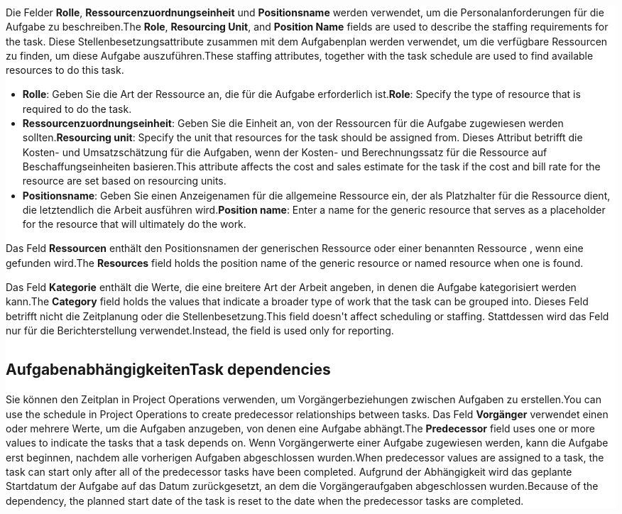 <span data-ttu-id="395c0-186">Die Felder **Rolle**, **Ressourcenzuordnungseinheit** und **Positionsname** werden verwendet, um die Personalanforderungen für die Aufgabe zu beschreiben.</span><span class="sxs-lookup"><span data-stu-id="395c0-186">The **Role**, **Resourcing Unit**, and **Position Name** fields are used to describe the staffing requirements for the task.</span></span> <span data-ttu-id="395c0-187">Diese Stellenbesetzungsattribute zusammen mit dem Aufgabenplan werden verwendet, um die verfügbare Ressourcen zu finden, um diese Aufgabe auszuführen.</span><span class="sxs-lookup"><span data-stu-id="395c0-187">These staffing attributes, together with the task schedule are used to find available resources to do this task.</span></span>

   - <span data-ttu-id="395c0-188">**Rolle**: Geben Sie die Art der Ressource an, die für die Aufgabe erforderlich ist.</span><span class="sxs-lookup"><span data-stu-id="395c0-188">**Role**: Specify the type of resource that is required to do the task.</span></span>
   - <span data-ttu-id="395c0-189">**Ressourcenzuordnungseinheit**: Geben Sie die Einheit an, von der Ressourcen für die Aufgabe zugewiesen werden sollten.</span><span class="sxs-lookup"><span data-stu-id="395c0-189">**Resourcing unit**: Specify the unit that resources for the task should be assigned from.</span></span> <span data-ttu-id="395c0-190">Dieses Attribut betrifft die Kosten- und Umsatzschätzung für die Aufgaben, wenn der Kosten- und Berechnungssatz für die Ressource auf Beschaffungseinheiten basieren.</span><span class="sxs-lookup"><span data-stu-id="395c0-190">This attribute affects the cost and sales estimate for the task if the cost and bill rate for the resource are set based on resourcing units.</span></span>
   - <span data-ttu-id="395c0-191">**Positionsname**: Geben Sie einen Anzeigenamen für die allgemeine Ressource ein, der als Platzhalter für die Ressource dient, die letztendlich die Arbeit ausführen wird.</span><span class="sxs-lookup"><span data-stu-id="395c0-191">**Position name**: Enter a name for the generic resource that serves as a placeholder for the resource that will ultimately do the work.</span></span>

<span data-ttu-id="395c0-192">Das Feld **Ressourcen** enthält den Positionsnamen der generischen Ressource oder einer benannten Ressource , wenn eine gefunden wird.</span><span class="sxs-lookup"><span data-stu-id="395c0-192">The **Resources** field holds the position name of the generic resource or named resource when one is found.</span></span>

<span data-ttu-id="395c0-193">Das Feld **Kategorie** enthält die Werte, die eine breitere Art der Arbeit angeben, in denen die Aufgabe kategorisiert werden kann.</span><span class="sxs-lookup"><span data-stu-id="395c0-193">The **Category** field holds the values that indicate a broader type of work that the task can be grouped into.</span></span> <span data-ttu-id="395c0-194">Dieses Feld betrifft nicht die Zeitplanung oder die Stellenbesetzung.</span><span class="sxs-lookup"><span data-stu-id="395c0-194">This field doesn't affect scheduling or staffing.</span></span> <span data-ttu-id="395c0-195">Stattdessen wird das Feld nur für die Berichterstellung verwendet.</span><span class="sxs-lookup"><span data-stu-id="395c0-195">Instead, the field is used only for reporting.</span></span>

## <a name="task-dependencies"></a><span data-ttu-id="395c0-196">Aufgabenabhängigkeiten</span><span class="sxs-lookup"><span data-stu-id="395c0-196">Task dependencies</span></span>

<span data-ttu-id="395c0-197">Sie können den Zeitplan in Project Operations verwenden, um Vorgängerbeziehungen zwischen Aufgaben zu erstellen.</span><span class="sxs-lookup"><span data-stu-id="395c0-197">You can use the schedule in Project Operations to create predecessor relationships between tasks.</span></span> <span data-ttu-id="395c0-198">Das Feld **Vorgänger** verwendet einen oder mehrere Werte, um die Aufgaben anzugeben, von denen eine Aufgabe abhängt.</span><span class="sxs-lookup"><span data-stu-id="395c0-198">The **Predecessor** field uses one or more values to indicate the tasks that a task depends on.</span></span> <span data-ttu-id="395c0-199">Wenn Vorgängerwerte einer Aufgabe zugewiesen werden, kann die Aufgabe erst beginnen, nachdem alle vorherigen Aufgaben abgeschlossen wurden.</span><span class="sxs-lookup"><span data-stu-id="395c0-199">When predecessor values are assigned to a task, the task can start only after all of the predecessor tasks have been completed.</span></span> <span data-ttu-id="395c0-200">Aufgrund der Abhängigkeit wird das geplante Startdatum der Aufgabe auf das Datum zurückgesetzt, an dem die Vorgängeraufgaben abgeschlossen wurden.</span><span class="sxs-lookup"><span data-stu-id="395c0-200">Because of the dependency, the planned start date of the task is reset to the date when the predecessor tasks are completed.</span></span>
